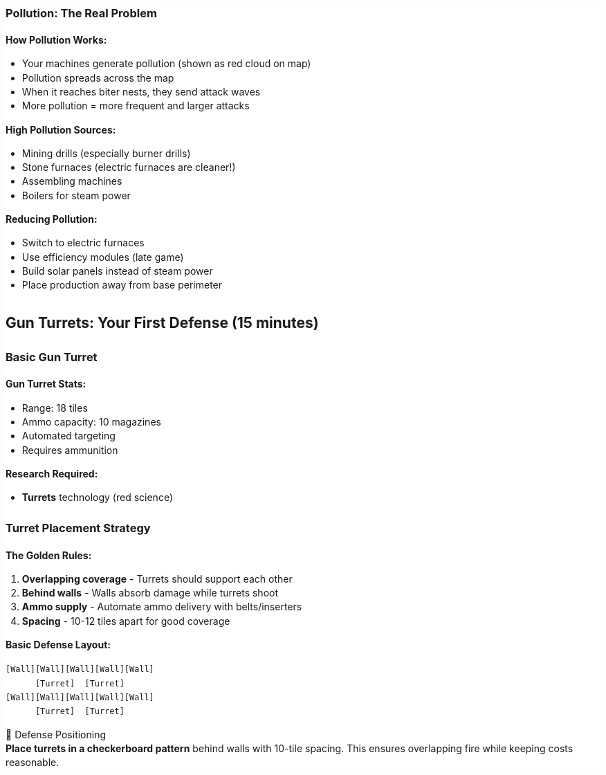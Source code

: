 ### Pollution: The Real Problem

**How Pollution Works:**
- Your machines generate pollution (shown as red cloud on map)
- Pollution spreads across the map
- When it reaches biter nests, they send attack waves
- More pollution = more frequent and larger attacks

**High Pollution Sources:**
- Mining drills (especially burner drills)
- Stone furnaces (electric furnaces are cleaner!)
- Assembling machines
- Boilers for steam power

**Reducing Pollution:**
- Switch to electric furnaces
- Use efficiency modules (late game)
- Build solar panels instead of steam power
- Place production away from base perimeter

## Gun Turrets: Your First Defense (15 minutes)

### Basic Gun Turret

**Gun Turret Stats:**
- Range: 18 tiles
- Ammo capacity: 10 magazines
- Automated targeting
- Requires ammunition

**Research Required:**
- **Turrets** technology (red science)

### Turret Placement Strategy

**The Golden Rules:**
1. **Overlapping coverage** - Turrets should support each other
2. **Behind walls** - Walls absorb damage while turrets shoot
3. **Ammo supply** - Automate ammo delivery with belts/inserters
4. **Spacing** - 10-12 tiles apart for good coverage

**Basic Defense Layout:**

```
[Wall][Wall][Wall][Wall][Wall]
      [Turret]  [Turret]
[Wall][Wall][Wall][Wall][Wall]
      [Turret]  [Turret]
```

<div class="tip-box success">
  <div class="tip-title">🎯 Defense Positioning</div>
  <strong>Place turrets in a checkerboard pattern</strong> behind walls with 10-tile spacing. This ensures overlapping fire while keeping costs reasonable.
</div>

